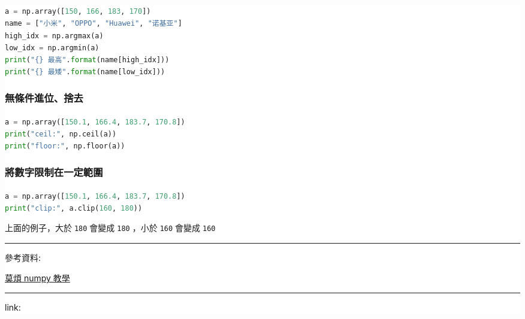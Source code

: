 ```python
a = np.array([150, 166, 183, 170])
name = ["小米", "OPPO", "Huawei", "诺基亚"]
high_idx = np.argmax(a)
low_idx = np.argmin(a)
print("{} 最高".format(name[high_idx]))
print("{} 最矮".format(name[low_idx]))
```

### 無條件進位、捨去

```python
a = np.array([150.1, 166.4, 183.7, 170.8])
print("ceil:", np.ceil(a))
print("floor:", np.floor(a))
```

### 將數字限制在一定範圍

```python
a = np.array([150.1, 166.4, 183.7, 170.8])
print("clip:", a.clip(160, 180))
```

上面的例子，大於 `180` 會變成 `180` ，小於 `160` 會變成 `160`



---

參考資料:

[莫煩 numpy 教學](https://mofanpy.com/tutorials/data-manipulation/numpy/)

---

link:


